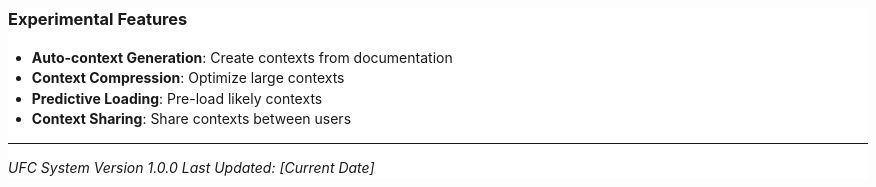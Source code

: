 ### Experimental Features

- **Auto-context Generation**: Create contexts from documentation
- **Context Compression**: Optimize large contexts
- **Predictive Loading**: Pre-load likely contexts
- **Context Sharing**: Share contexts between users

---

*UFC System Version 1.0.0*
*Last Updated: [Current Date]*